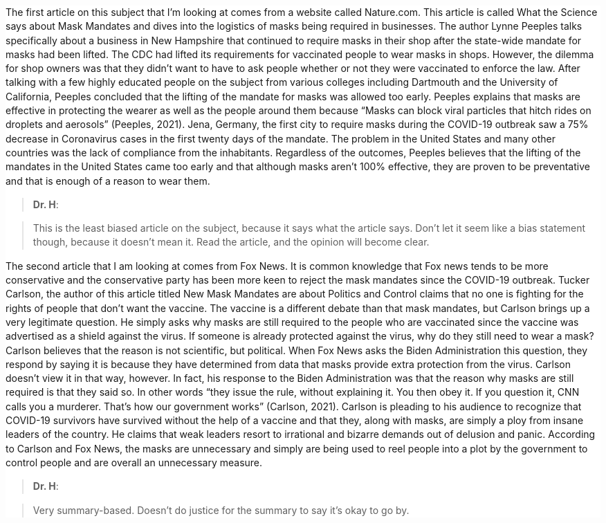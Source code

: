 The first article on this subject that I’m looking at comes from a website called Nature.com. This article is called What the Science says about Mask Mandates and dives into the logistics of masks being required in businesses. The author Lynne Peeples talks specifically about a business in New Hampshire that continued to require masks in their shop after the state-wide mandate for masks had been lifted. The CDC had lifted its requirements for vaccinated people to wear masks in shops. However, the dilemma for shop owners was that they didn’t want to have to ask people whether or not they were vaccinated to enforce the law. After talking with a few highly educated people on the subject from various colleges including Dartmouth and the University of California, Peeples concluded that the lifting of the mandate for masks was allowed too early. Peeples explains that masks are effective in protecting the wearer as well as the people around them because “Masks can block viral particles that hitch rides on droplets and aerosols” (Peeples, 2021). Jena, Germany, the first city to require masks during the COVID-19 outbreak saw a 75% decrease in Coronavirus cases in the first twenty days of the mandate. The problem in the United States and many other countries was the lack of compliance from the inhabitants. Regardless of the outcomes, Peeples believes that the lifting of the mandates in the United States came too early and that although masks aren’t 100% effective, they are proven to be preventative and that is enough of a reason to wear them.


> **Dr. H**:
>


> This is the least biased article on the subject, because it says what the article says. Don’t let it seem like a bias statement though, because it doesn’t mean it. Read the article, and the opinion will become clear.

The second article that I am looking at comes from Fox News. It is common knowledge that Fox news tends to be more conservative and the conservative party has been more keen to reject the mask mandates since the COVID-19 outbreak. Tucker Carlson, the author of this article titled New Mask Mandates are about Politics and Control claims that no one is fighting for the rights of people that don’t want the vaccine. The vaccine is a different debate than that mask mandates, but Carlson brings up a very legitimate question. He simply asks why masks are still required to the people who are vaccinated since the vaccine was advertised as a shield against the virus. If someone is already protected against the virus, why do they still need to wear a mask? Carlson believes that the reason is not scientific, but political. When Fox News asks the Biden Administration this question, they respond by saying it is because they have determined from data that masks provide extra protection from the virus. Carlson doesn’t view it in that way, however. In fact, his response to the Biden Administration was that the reason why masks are still required is that they said so. In other words “they issue the rule, without explaining it. You then obey it. If you question it, CNN calls you a murderer. That’s how our government works” (Carlson, 2021). Carlson is pleading to his audience to recognize that COVID-19 survivors have survived without the help of a vaccine and that they, along with masks, are simply a ploy from insane leaders of the country. He claims that weak leaders resort to irrational and bizarre demands out of delusion and panic. According to Carlson and Fox News, the masks are unnecessary and simply are being used to reel people into a plot by the government to control people and are overall an unnecessary measure.


> **Dr. H**:
>


> Very summary-based. Doesn’t do justice for the summary to say it’s okay to go by.
